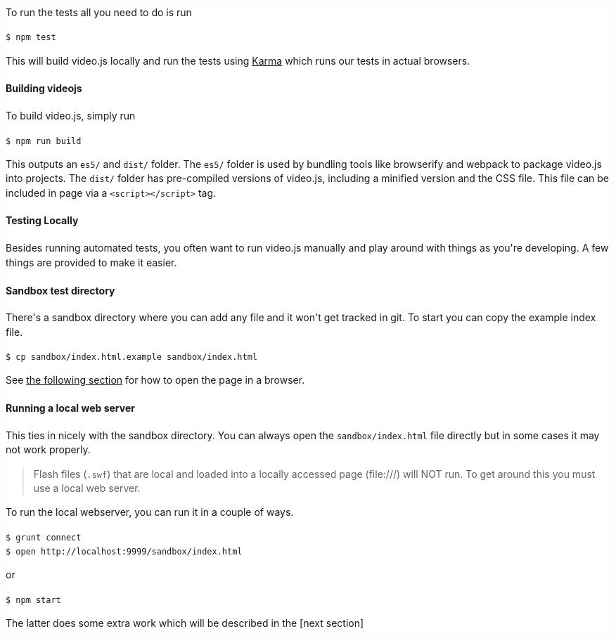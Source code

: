To run the tests all you need to do is run

```sh
$ npm test
```

This will build video.js locally and run the tests using [Karma](https://karma-runner.github.io/1.0/index.html) which runs our tests in actual browsers.

#### Building videojs

To build video.js, simply run

```sh
$ npm run build
```

This outputs an `es5/` and `dist/` folder. The `es5/` folder is used by bundling tools like browserify and webpack to package video.js into projects. The `dist/` folder has pre-compiled versions of video.js, including a minified version and the CSS file. This file can be included in page via a `<script></script>` tag.


#### Testing Locally

Besides running automated tests, you often want to run video.js manually and play around with things as you're developing. A few things are provided to make it easier.

#### Sandbox test directory

There's a sandbox directory where you can add any file and it won't get tracked in git. To start you can copy the example index file.

```sh
$ cp sandbox/index.html.example sandbox/index.html
```

See [the following section](#running-a-local-web-server) for how to open the page in a browser.

#### Running a local web server

This ties in nicely with the sandbox directory. You can always open the `sandbox/index.html` file directly but in some cases it may not work properly.

> Flash files (`.swf`) that are local and loaded into a locally accessed page (file:///) will NOT run.
> To get around this you must use a local web server.

To run the local webserver, you can run it in a couple of ways.

```sh
$ grunt connect
$ open http://localhost:9999/sandbox/index.html
```
or
```sh
$ npm start
```
The latter does some extra work which will be described in the [next section]


[issue template]: /.github/ISSUE_TEMPLATE.md
[linter]: https://github.com/videojs/standard